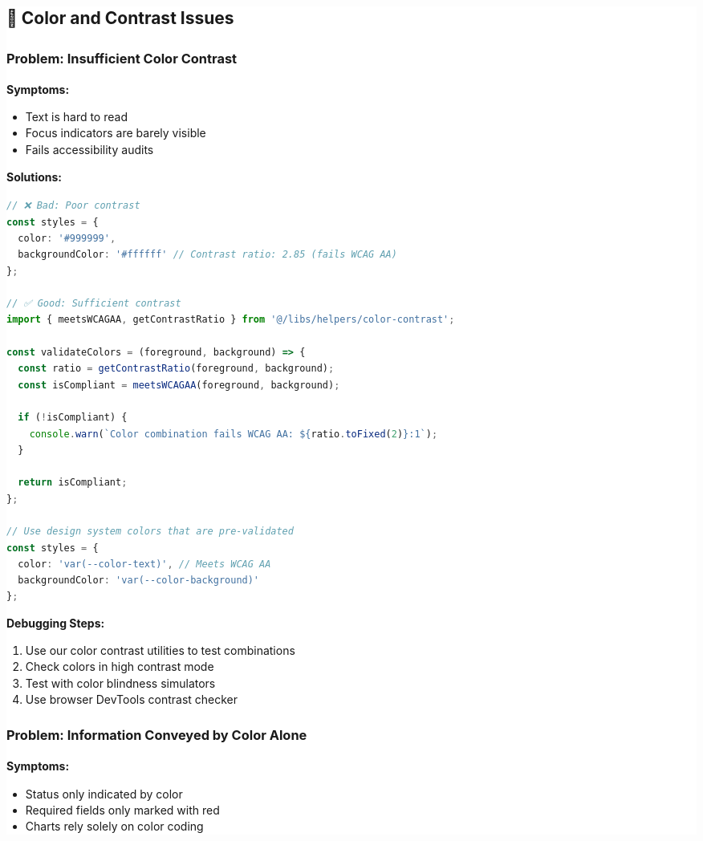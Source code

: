 ## 🎨 Color and Contrast Issues

### Problem: Insufficient Color Contrast

**Symptoms:**

- Text is hard to read
- Focus indicators are barely visible
- Fails accessibility audits

**Solutions:**

```typescript
// ❌ Bad: Poor contrast
const styles = {
  color: '#999999',
  backgroundColor: '#ffffff' // Contrast ratio: 2.85 (fails WCAG AA)
};

// ✅ Good: Sufficient contrast
import { meetsWCAGAA, getContrastRatio } from '@/libs/helpers/color-contrast';

const validateColors = (foreground, background) => {
  const ratio = getContrastRatio(foreground, background);
  const isCompliant = meetsWCAGAA(foreground, background);

  if (!isCompliant) {
    console.warn(`Color combination fails WCAG AA: ${ratio.toFixed(2)}:1`);
  }

  return isCompliant;
};

// Use design system colors that are pre-validated
const styles = {
  color: 'var(--color-text)', // Meets WCAG AA
  backgroundColor: 'var(--color-background)'
};
```

**Debugging Steps:**

1. Use our color contrast utilities to test combinations
2. Check colors in high contrast mode
3. Test with color blindness simulators
4. Use browser DevTools contrast checker

### Problem: Information Conveyed by Color Alone

**Symptoms:**

- Status only indicated by color
- Required fields only marked with red
- Charts rely solely on color coding
